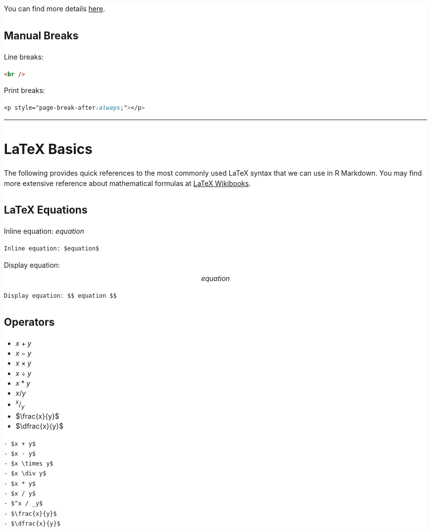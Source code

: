 You can find more details [here](https://bookdown.org/yihui/rmarkdown/html-document.html).

## Manual Breaks

Line breaks:
```html
<br />
```

Print breaks:
```css
<p style="page-break-after:always;"></p>
```

---

# LaTeX Basics

The following provides quick references to the most commonly used LaTeX syntax that we can use in R Markdown. You may find more extensive reference about mathematical formulas at [LaTeX Wikibooks](https://en.wikibooks.org/wiki/LaTeX/Mathematics).   

## LaTeX Equations
Inline equation: $equation$

```{markdown}
Inline equation: $equation$
```

Display equation: $$ equation $$

```{markdown}
Display equation: $$ equation $$
```

## Operators
- $x + y$
- $x - y$
- $x \times y$ 
- $x \div y$
- $x * y$
- $x / y$
- $^x / _y$
- $\frac{x}{y}$
- $\dfrac{x}{y}$

```{markdown}
- $x + y$
- $x - y$
- $x \times y$ 
- $x \div y$
- $x * y$
- $x / y$
- $^x / _y$
- $\frac{x}{y}$
- $\dfrac{x}{y}$
```
